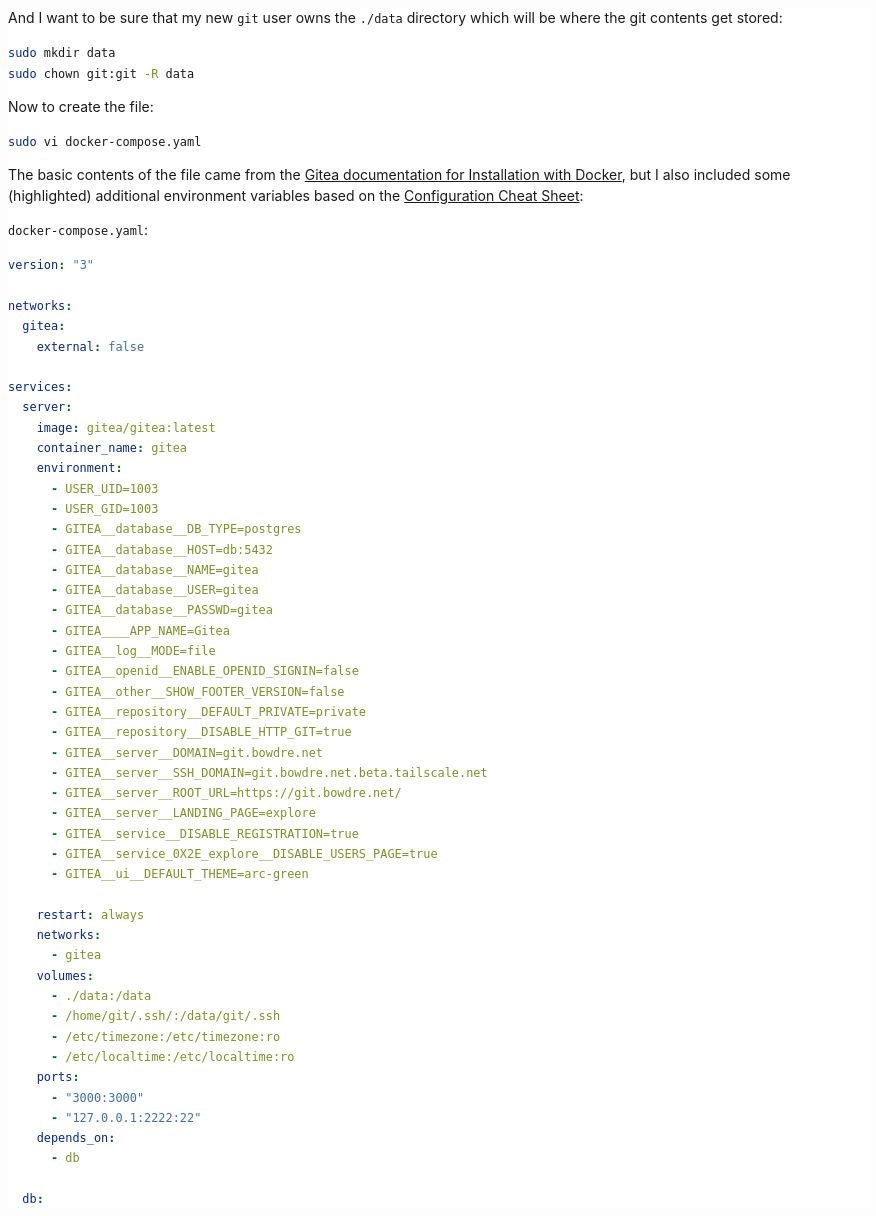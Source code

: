 And I want to be sure that my new `git` user owns the `./data` directory which will be where the git contents get stored:
```bash
sudo mkdir data
sudo chown git:git -R data
```

Now to create the file:
```bash
sudo vi docker-compose.yaml
```

The basic contents of the file came from the [Gitea documentation for Installation with Docker](https://docs.gitea.io/en-us/install-with-docker/), but I also included some (highlighted) additional environment variables based on the [Configuration Cheat Sheet](https://docs.gitea.io/en-us/config-cheat-sheet/):

`docker-compose.yaml`:
```yaml {hl_lines=["12-13","19-31",38,43]}
version: "3"

networks:
  gitea:
    external: false

services:
  server:
    image: gitea/gitea:latest
    container_name: gitea
    environment:
      - USER_UID=1003
      - USER_GID=1003
      - GITEA__database__DB_TYPE=postgres
      - GITEA__database__HOST=db:5432
      - GITEA__database__NAME=gitea
      - GITEA__database__USER=gitea
      - GITEA__database__PASSWD=gitea
      - GITEA____APP_NAME=Gitea
      - GITEA__log__MODE=file
      - GITEA__openid__ENABLE_OPENID_SIGNIN=false
      - GITEA__other__SHOW_FOOTER_VERSION=false
      - GITEA__repository__DEFAULT_PRIVATE=private
      - GITEA__repository__DISABLE_HTTP_GIT=true
      - GITEA__server__DOMAIN=git.bowdre.net
      - GITEA__server__SSH_DOMAIN=git.bowdre.net.beta.tailscale.net
      - GITEA__server__ROOT_URL=https://git.bowdre.net/
      - GITEA__server__LANDING_PAGE=explore
      - GITEA__service__DISABLE_REGISTRATION=true
      - GITEA__service_0X2E_explore__DISABLE_USERS_PAGE=true
      - GITEA__ui__DEFAULT_THEME=arc-green

    restart: always
    networks:
      - gitea
    volumes:
      - ./data:/data
      - /home/git/.ssh/:/data/git/.ssh
      - /etc/timezone:/etc/timezone:ro
      - /etc/localtime:/etc/localtime:ro
    ports:
      - "3000:3000"
      - "127.0.0.1:2222:22"
    depends_on:
      - db

  db:
```

[^sync]: Obsidian *does* offer a paid [Sync](https://obsidian.md/sync) plugin for keeping the content on multiple devices in sync, but it's somewhat spendy at $10 month. And much of the appeal of using a Markdown-based system for managing my notes is being in full control of the content. Plus I wanted an excuse to build a git server.
[^free_ampere]: The first 3000 OCPU hours and 18,000 GB hours per month are free, equivalent to 4 OCPUs and 24 GB of memory allocated however you see fit.
[^tailnet]: [Tailscale's term](https://tailscale.com/kb/1136/tailnet/) for the private network which securely links Tailscale-connected devices. 